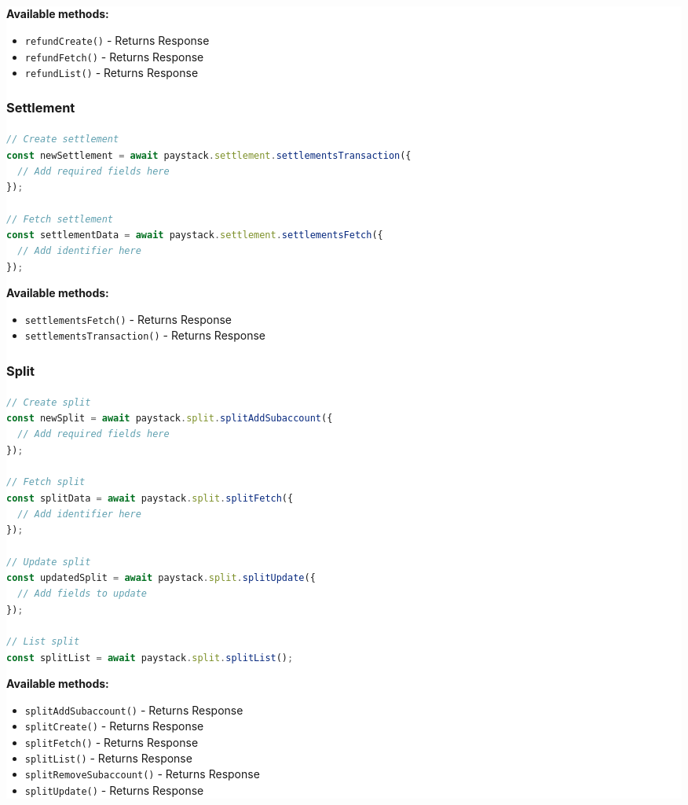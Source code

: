 **Available methods:**
- `refundCreate()` - Returns Response
- `refundFetch()` - Returns Response
- `refundList()` - Returns Response

### Settlement

```typescript
// Create settlement
const newSettlement = await paystack.settlement.settlementsTransaction({
  // Add required fields here
});

// Fetch settlement
const settlementData = await paystack.settlement.settlementsFetch({
  // Add identifier here
});

```

**Available methods:**
- `settlementsFetch()` - Returns Response
- `settlementsTransaction()` - Returns Response

### Split

```typescript
// Create split
const newSplit = await paystack.split.splitAddSubaccount({
  // Add required fields here
});

// Fetch split
const splitData = await paystack.split.splitFetch({
  // Add identifier here
});

// Update split
const updatedSplit = await paystack.split.splitUpdate({
  // Add fields to update
});

// List split
const splitList = await paystack.split.splitList();

```

**Available methods:**
- `splitAddSubaccount()` - Returns Response
- `splitCreate()` - Returns Response
- `splitFetch()` - Returns Response
- `splitList()` - Returns Response
- `splitRemoveSubaccount()` - Returns Response
- `splitUpdate()` - Returns Response
